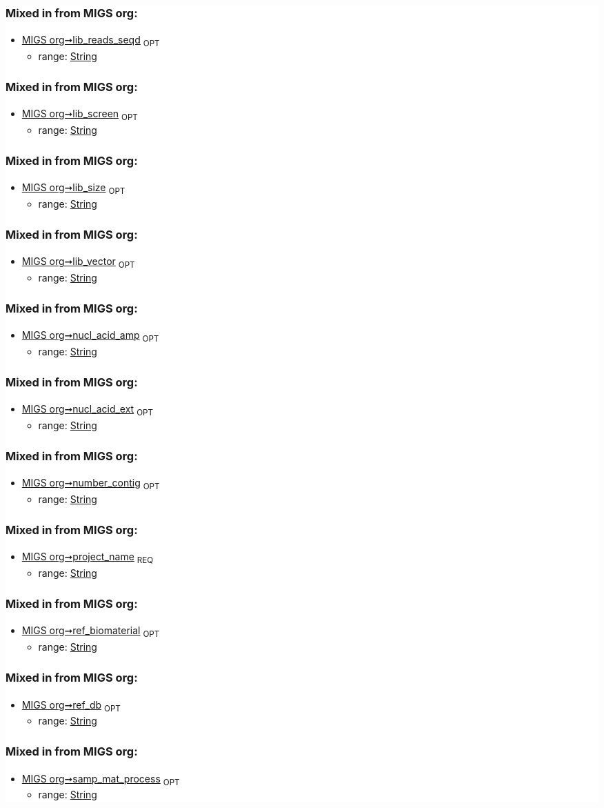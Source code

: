 ### Mixed in from MIGS org:

 * [MIGS org➞lib_reads_seqd](MIGS_org_lib_reads_seqd.md)  <sub>OPT</sub>
     * range: [String](types/String.md)

### Mixed in from MIGS org:

 * [MIGS org➞lib_screen](MIGS_org_lib_screen.md)  <sub>OPT</sub>
     * range: [String](types/String.md)

### Mixed in from MIGS org:

 * [MIGS org➞lib_size](MIGS_org_lib_size.md)  <sub>OPT</sub>
     * range: [String](types/String.md)

### Mixed in from MIGS org:

 * [MIGS org➞lib_vector](MIGS_org_lib_vector.md)  <sub>OPT</sub>
     * range: [String](types/String.md)

### Mixed in from MIGS org:

 * [MIGS org➞nucl_acid_amp](MIGS_org_nucl_acid_amp.md)  <sub>OPT</sub>
     * range: [String](types/String.md)

### Mixed in from MIGS org:

 * [MIGS org➞nucl_acid_ext](MIGS_org_nucl_acid_ext.md)  <sub>OPT</sub>
     * range: [String](types/String.md)

### Mixed in from MIGS org:

 * [MIGS org➞number_contig](MIGS_org_number_contig.md)  <sub>OPT</sub>
     * range: [String](types/String.md)

### Mixed in from MIGS org:

 * [MIGS org➞project_name](MIGS_org_project_name.md)  <sub>REQ</sub>
     * range: [String](types/String.md)

### Mixed in from MIGS org:

 * [MIGS org➞ref_biomaterial](MIGS_org_ref_biomaterial.md)  <sub>OPT</sub>
     * range: [String](types/String.md)

### Mixed in from MIGS org:

 * [MIGS org➞ref_db](MIGS_org_ref_db.md)  <sub>OPT</sub>
     * range: [String](types/String.md)

### Mixed in from MIGS org:

 * [MIGS org➞samp_mat_process](MIGS_org_samp_mat_process.md)  <sub>OPT</sub>
     * range: [String](types/String.md)
